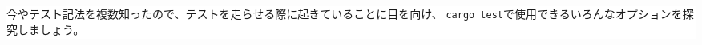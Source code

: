 
今やテスト記法を複数知ったので、テストを走らせる際に起きていることに目を向け、
`cargo test`で使用できるいろんなオプションを探究しましょう。

[concatenation-with-the--operator-or-the-format-macro]:
ch08-02-strings.html#%E6%BC%94%E7%AE%97%E5%AD%90%E3%81%BE%E3%81%9F%E3%81%AFformat%E3%83%9E%E3%82%AF%E3%83%AD%E3%81%A7%E9%80%A3%E7%B5%90
[controlling-how-tests-are-run]:
ch11-02-running-tests.html#テストの実行のされ方を制御する
[derivable-traits]: appendix-03-derivable-traits.html
[doc-comments]: ch14-02-publishing-to-crates-io.html#テストとしてのドキュメンテーションコメント
[paths-for-referring-to-an-item-in-the-module-tree]: ch07-03-paths-for-referring-to-an-item-in-the-module-tree.html


[bench]: https://doc.rust-lang.org/unstable-book/library-features/test.html
